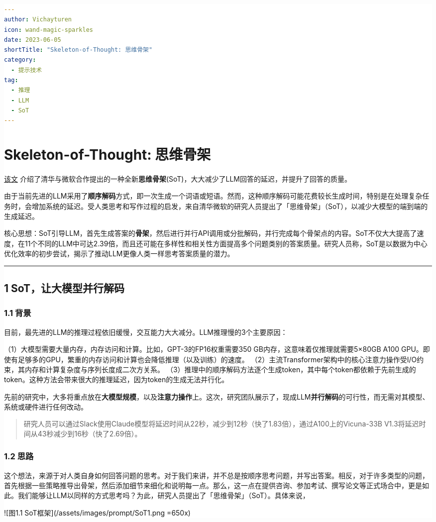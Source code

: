 ```yaml
---
author: Vichayturen
icon: wand-magic-sparkles
date: 2023-06-05
shortTitle: "Skeleton-of-Thought: 思维骨架"
category:
  - 提示技术
tag:
  - 推理
  - LLM
  - SoT
---
```


# Skeleton-of-Thought: 思维骨架

[该文](https://mp.weixin.qq.com/s/9t1opfhUYm3yJuEoKPvVuQ) 介绍了清华与微软合作提出的一种全新**思维骨架**(SoT)，大大减少了LLM回答的延迟，并提升了回答的质量。



由于当前先进的LLM采用了**顺序解码**方式，即一次生成一个词语或短语。然而，这种顺序解码可能花费较长生成时间，特别是在处理复杂任务时，会增加系统的延迟。受人类思考和写作过程的启发，来自清华微软的研究人员提出了「思维骨架」（SoT），以减少大模型的端到端的生成延迟。

核心思想：SoT引导LLM，首先生成答案的**骨架**，然后进行并行API调用或分批解码，并行完成每个骨架点的内容。SoT不仅大大提高了速度，在11个不同的LLM中可达2.39倍，而且还可能在多样性和相关性方面提高多个问题类别的答案质量。研究人员称，SoT是以数据为中心优化效率的初步尝试，揭示了推动LLM更像人类一样思考答案质量的潜力。

<PDF url="https://arxiv.org/pdf/2307.15337.pdf" />

---

## 1 SoT，让大模型并行解码

### 1.1 背景

目前，最先进的LLM的推理过程依旧缓慢，交互能力大大减分。LLM推理慢的3个主要原因：

（1）大模型需要大量内存，内存访问和计算。比如，GPT-3的FP16权重需要350 GB内存，这意味着仅推理就需要5×80GB A100 GPU。即使有足够多的GPU，繁重的内存访问和计算也会降低推理（以及训练）的速度。
（2）主流Transformer架构中的核心注意力操作受I/O约束，其内存和计算复杂度与序列长度成二次方关系。
（3）推理中的顺序解码方法逐个生成token，其中每个token都依赖于先前生成的token。这种方法会带来很大的推理延迟，因为token的生成无法并行化。

先前的研究中，大多将重点放在**大模型规模**，以及**注意力操作**上。这次，研究团队展示了，现成LLM**并行解码**的可行性，而无需对其模型、系统或硬件进行任何改动。

> 研究人员可以通过Slack使用Claude模型将延迟时间从22秒，减少到12秒（快了1.83倍），通过A100上的Vicuna-33B V1.3将延迟时间从43秒减少到16秒（快了2.69倍）。

### 1.2 思路

这个想法，来源于对人类自身如何回答问题的思考。对于我们来讲，并不总是按顺序思考问题，并写出答案。相反，对于许多类型的问题，首先根据一些策略推导出骨架，然后添加细节来细化和说明每一点。那么，这一点在提供咨询、参加考试、撰写论文等正式场合中，更是如此。我们能够让LLM以同样的方式思考吗？为此，研究人员提出了「思维骨架」（SoT）。具体来说，

![图1.1 SoT框架](/assets/images/prompt/SoT1.png =650x)
